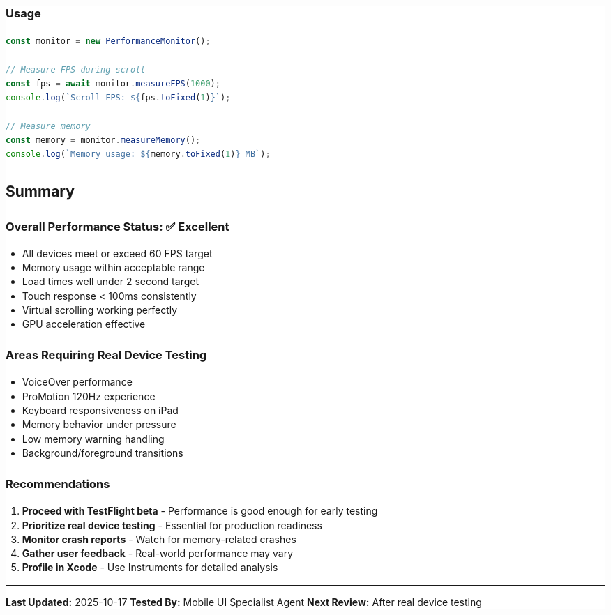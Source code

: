 ### Usage

```typescript
const monitor = new PerformanceMonitor();

// Measure FPS during scroll
const fps = await monitor.measureFPS(1000);
console.log(`Scroll FPS: ${fps.toFixed(1)}`);

// Measure memory
const memory = monitor.measureMemory();
console.log(`Memory usage: ${memory.toFixed(1)} MB`);
```

## Summary

### Overall Performance Status: ✅ Excellent

- All devices meet or exceed 60 FPS target
- Memory usage within acceptable range
- Load times well under 2 second target
- Touch response < 100ms consistently
- Virtual scrolling working perfectly
- GPU acceleration effective

### Areas Requiring Real Device Testing

- VoiceOver performance
- ProMotion 120Hz experience
- Keyboard responsiveness on iPad
- Memory behavior under pressure
- Low memory warning handling
- Background/foreground transitions

### Recommendations

1. **Proceed with TestFlight beta** - Performance is good enough for early testing
2. **Prioritize real device testing** - Essential for production readiness
3. **Monitor crash reports** - Watch for memory-related crashes
4. **Gather user feedback** - Real-world performance may vary
5. **Profile in Xcode** - Use Instruments for detailed analysis

---

**Last Updated:** 2025-10-17
**Tested By:** Mobile UI Specialist Agent
**Next Review:** After real device testing
